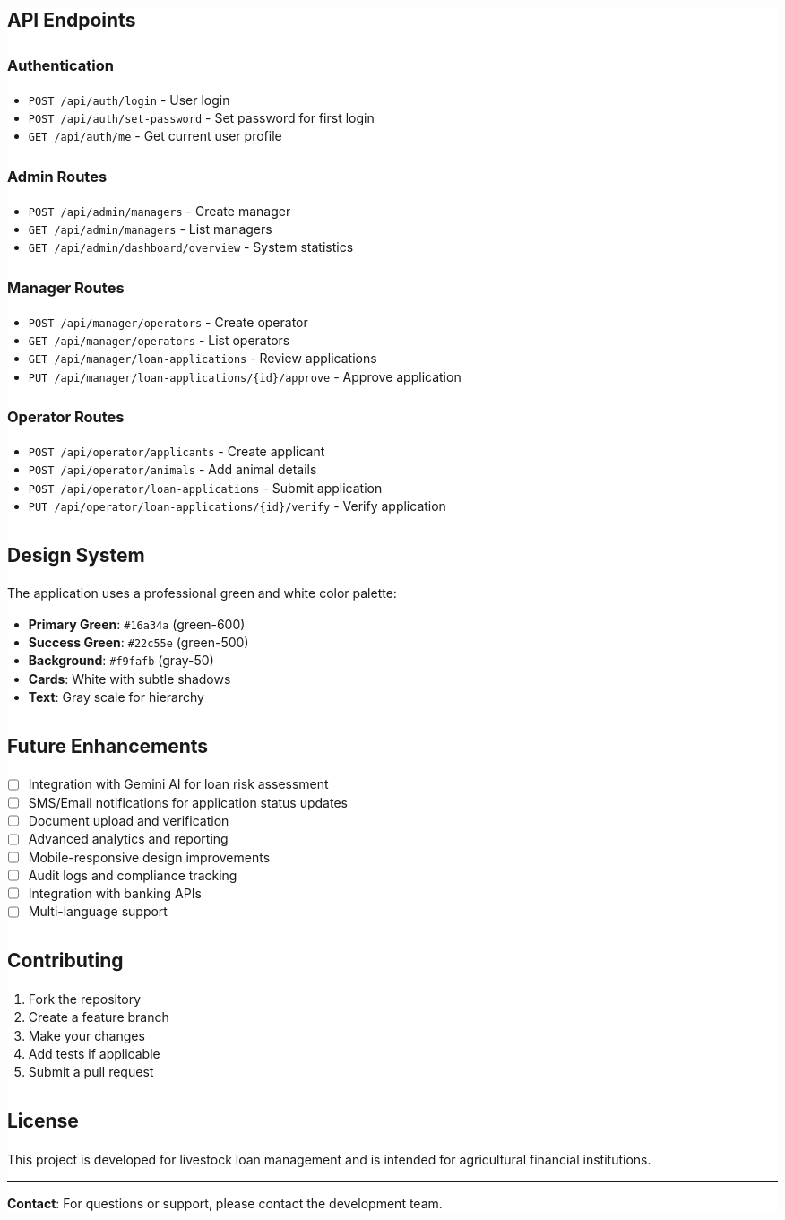 ## API Endpoints

### Authentication
- `POST /api/auth/login` - User login
- `POST /api/auth/set-password` - Set password for first login
- `GET /api/auth/me` - Get current user profile

### Admin Routes
- `POST /api/admin/managers` - Create manager
- `GET /api/admin/managers` - List managers
- `GET /api/admin/dashboard/overview` - System statistics

### Manager Routes
- `POST /api/manager/operators` - Create operator
- `GET /api/manager/operators` - List operators
- `GET /api/manager/loan-applications` - Review applications
- `PUT /api/manager/loan-applications/{id}/approve` - Approve application

### Operator Routes
- `POST /api/operator/applicants` - Create applicant
- `POST /api/operator/animals` - Add animal details
- `POST /api/operator/loan-applications` - Submit application
- `PUT /api/operator/loan-applications/{id}/verify` - Verify application

## Design System

The application uses a professional green and white color palette:
- **Primary Green**: `#16a34a` (green-600)
- **Success Green**: `#22c55e` (green-500)
- **Background**: `#f9fafb` (gray-50)
- **Cards**: White with subtle shadows
- **Text**: Gray scale for hierarchy

## Future Enhancements

- [ ] Integration with Gemini AI for loan risk assessment
- [ ] SMS/Email notifications for application status updates
- [ ] Document upload and verification
- [ ] Advanced analytics and reporting
- [ ] Mobile-responsive design improvements
- [ ] Audit logs and compliance tracking
- [ ] Integration with banking APIs
- [ ] Multi-language support

## Contributing

1. Fork the repository
2. Create a feature branch
3. Make your changes
4. Add tests if applicable
5. Submit a pull request

## License

This project is developed for livestock loan management and is intended for agricultural financial institutions.

---

**Contact**: For questions or support, please contact the development team.